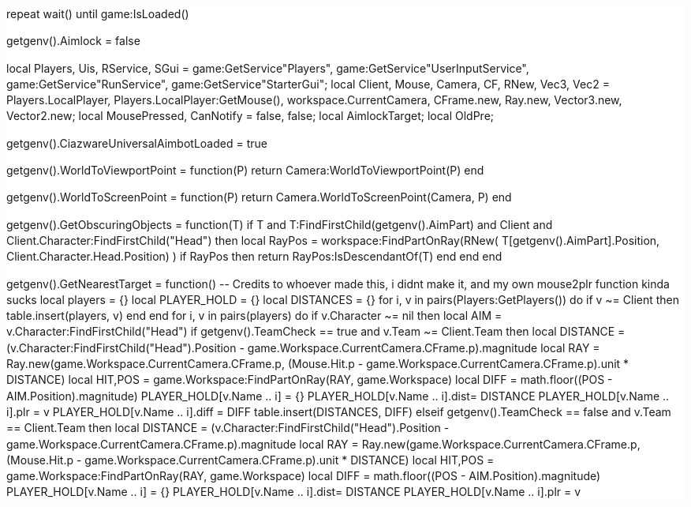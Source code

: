 repeat wait() until game:IsLoaded()

getgenv().Aimlock = false

local Players, Uis, RService, SGui = game:GetService"Players", game:GetService"UserInputService", game:GetService"RunService", game:GetService"StarterGui";
local Client, Mouse, Camera, CF, RNew, Vec3, Vec2 = Players.LocalPlayer, Players.LocalPlayer:GetMouse(), workspace.CurrentCamera, CFrame.new, Ray.new, Vector3.new, Vector2.new;
local MousePressed, CanNotify = false, false;
local AimlockTarget;
local OldPre;

getgenv().CiazwareUniversalAimbotLoaded = true

getgenv().WorldToViewportPoint = function(P)
	return Camera:WorldToViewportPoint(P)
end

getgenv().WorldToScreenPoint = function(P)
	return Camera.WorldToScreenPoint(Camera, P)
end

getgenv().GetObscuringObjects = function(T)
	if T and T:FindFirstChild(getgenv().AimPart) and Client and Client.Character:FindFirstChild("Head") then 
		local RayPos = workspace:FindPartOnRay(RNew(
			T[getgenv().AimPart].Position, Client.Character.Head.Position)
		)
		if RayPos then return RayPos:IsDescendantOf(T) end
	end
end

getgenv().GetNearestTarget = function()
	-- Credits to whoever made this, i didnt make it, and my own mouse2plr function kinda sucks
	local players = {}
	local PLAYER_HOLD  = {}
	local DISTANCES = {}
	for i, v in pairs(Players:GetPlayers()) do
		if v ~= Client then
			table.insert(players, v)
		end
	end
	for i, v in pairs(players) do
		if v.Character ~= nil then
			local AIM = v.Character:FindFirstChild("Head")
			if getgenv().TeamCheck == true and v.Team ~= Client.Team then
				local DISTANCE = (v.Character:FindFirstChild("Head").Position - game.Workspace.CurrentCamera.CFrame.p).magnitude
				local RAY = Ray.new(game.Workspace.CurrentCamera.CFrame.p, (Mouse.Hit.p - game.Workspace.CurrentCamera.CFrame.p).unit * DISTANCE)
				local HIT,POS = game.Workspace:FindPartOnRay(RAY, game.Workspace)
				local DIFF = math.floor((POS - AIM.Position).magnitude)
				PLAYER_HOLD[v.Name .. i] = {}
				PLAYER_HOLD[v.Name .. i].dist= DISTANCE
				PLAYER_HOLD[v.Name .. i].plr = v
				PLAYER_HOLD[v.Name .. i].diff = DIFF
				table.insert(DISTANCES, DIFF)
			elseif getgenv().TeamCheck == false and v.Team == Client.Team then 
				local DISTANCE = (v.Character:FindFirstChild("Head").Position - game.Workspace.CurrentCamera.CFrame.p).magnitude
				local RAY = Ray.new(game.Workspace.CurrentCamera.CFrame.p, (Mouse.Hit.p - game.Workspace.CurrentCamera.CFrame.p).unit * DISTANCE)
				local HIT,POS = game.Workspace:FindPartOnRay(RAY, game.Workspace)
				local DIFF = math.floor((POS - AIM.Position).magnitude)
				PLAYER_HOLD[v.Name .. i] = {}
				PLAYER_HOLD[v.Name .. i].dist= DISTANCE
				PLAYER_HOLD[v.Name .. i].plr = v